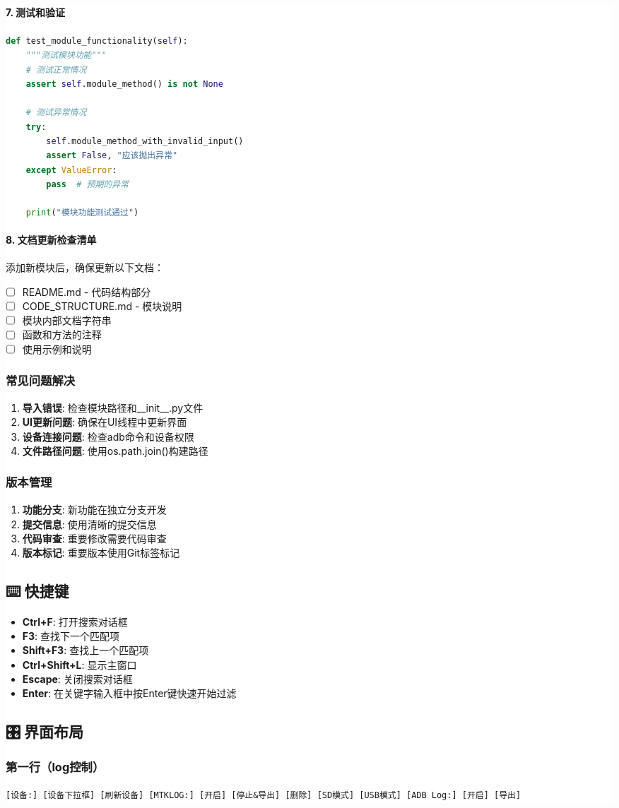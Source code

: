 #### 7. 测试和验证
```python
def test_module_functionality(self):
    """测试模块功能"""
    # 测试正常情况
    assert self.module_method() is not None
    
    # 测试异常情况
    try:
        self.module_method_with_invalid_input()
        assert False, "应该抛出异常"
    except ValueError:
        pass  # 预期的异常
    
    print("模块功能测试通过")
```

#### 8. 文档更新检查清单
添加新模块后，确保更新以下文档：
- [ ] README.md - 代码结构部分
- [ ] CODE_STRUCTURE.md - 模块说明
- [ ] 模块内部文档字符串
- [ ] 函数和方法的注释
- [ ] 使用示例和说明

### 常见问题解决
1. **导入错误**: 检查模块路径和__init__.py文件
2. **UI更新问题**: 确保在UI线程中更新界面
3. **设备连接问题**: 检查adb命令和设备权限
4. **文件路径问题**: 使用os.path.join()构建路径

### 版本管理
1. **功能分支**: 新功能在独立分支开发
2. **提交信息**: 使用清晰的提交信息
3. **代码审查**: 重要修改需要代码审查
4. **版本标记**: 重要版本使用Git标签标记

## ⌨️ 快捷键

- **Ctrl+F**: 打开搜索对话框
- **F3**: 查找下一个匹配项
- **Shift+F3**: 查找上一个匹配项
- **Ctrl+Shift+L**: 显示主窗口
- **Escape**: 关闭搜索对话框
- **Enter**: 在关键字输入框中按Enter键快速开始过滤

## 🎛️ 界面布局

### 第一行（log控制）
```
[设备:] [设备下拉框] [刷新设备] [MTKLOG:] [开启] [停止&导出] [删除] [SD模式] [USB模式] [ADB Log:] [开启] [导出]
```
